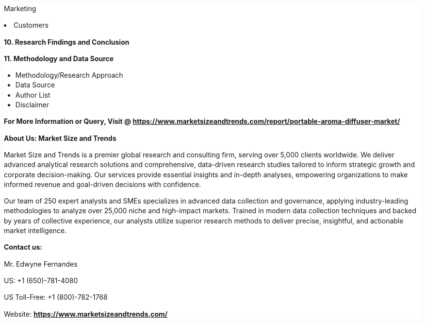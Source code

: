 Marketing</li><li>Customers</li></ul><p><strong>10. Research Findings and Conclusion</strong></p><p><strong>11. Methodology and Data Source</strong></p><ul><li>Methodology/Research Approach</li><li>Data Source</li><li>Author List</li><li>Disclaimer</li></ul></p><p><strong>For More Information or Query, Visit @ <a href="https://www.marketsizeandtrends.com/report/portable-aroma-diffuser-market/">https://www.marketsizeandtrends.com/report/portable-aroma-diffuser-market/</a></strong></p><p><strong>About Us: Market Size and Trends</strong></p><p>Market Size and Trends is a premier global research and consulting firm, serving over 5,000 clients worldwide. We deliver advanced analytical research solutions and comprehensive, data-driven research studies tailored to inform strategic growth and corporate decision-making. Our services provide essential insights and in-depth analyses, empowering organizations to make informed revenue and goal-driven decisions with confidence.</p><p>Our team of 250 expert analysts and SMEs specializes in advanced data collection and governance, applying industry-leading methodologies to analyze over 25,000 niche and high-impact markets. Trained in modern data collection techniques and backed by years of collective experience, our analysts utilize superior research methods to deliver precise, insightful, and actionable market intelligence.</p><p><strong>Contact us:</strong></p><p>Mr. Edwyne Fernandes</p><p>US: +1 (650)-781-4080</p><p>US Toll-Free: +1 (800)-782-1768</p><p>Website: <strong><a href="https://www.marketsizeandtrends.com/">https://www.marketsizeandtrends.com/</a></strong></p>
